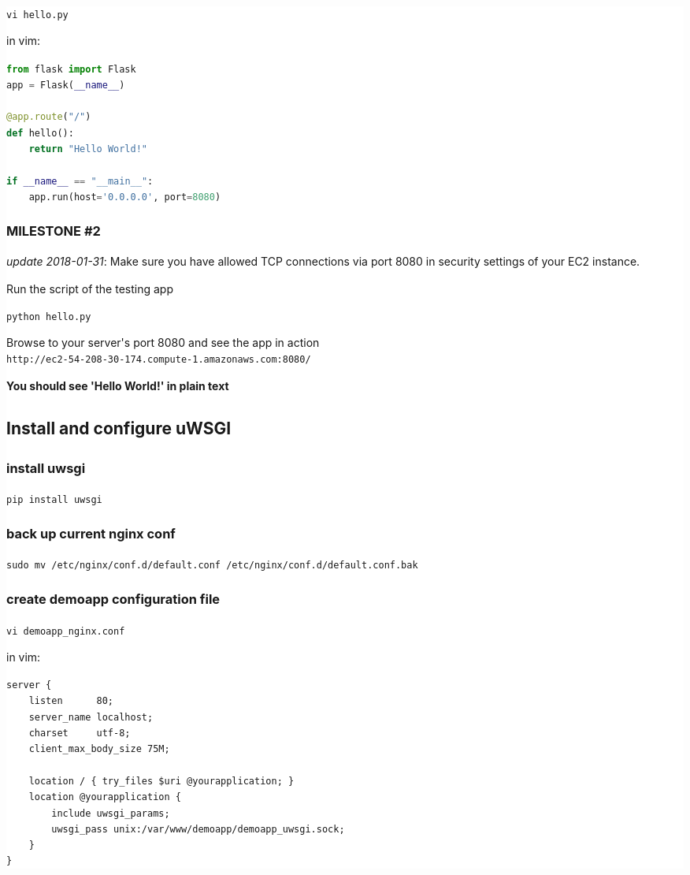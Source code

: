 ```
vi hello.py
```

in vim:

```python
from flask import Flask
app = Flask(__name__)

@app.route("/")
def hello():
    return "Hello World!"

if __name__ == "__main__":
    app.run(host='0.0.0.0', port=8080)
```

### MILESTONE #2

*update 2018-01-31*: Make sure you have allowed TCP connections via port 8080 in security settings of your EC2 instance.

Run the script of the testing app

```
python hello.py
```

Browse to your server's port 8080 and see the app in action  
`http://ec2-54-208-30-174.compute-1.amazonaws.com:8080/`

**You should see 'Hello World!' in plain text**

## Install and configure uWSGI

### install uwsgi
```
pip install uwsgi
```

### back up current nginx conf
```
sudo mv /etc/nginx/conf.d/default.conf /etc/nginx/conf.d/default.conf.bak
```

### create demoapp configuration file
```
vi demoapp_nginx.conf
```

in vim:

```
server {
    listen      80;
    server_name localhost;
    charset     utf-8;
    client_max_body_size 75M;

    location / { try_files $uri @yourapplication; }
    location @yourapplication {
        include uwsgi_params;
        uwsgi_pass unix:/var/www/demoapp/demoapp_uwsgi.sock;
    }
} 
```
